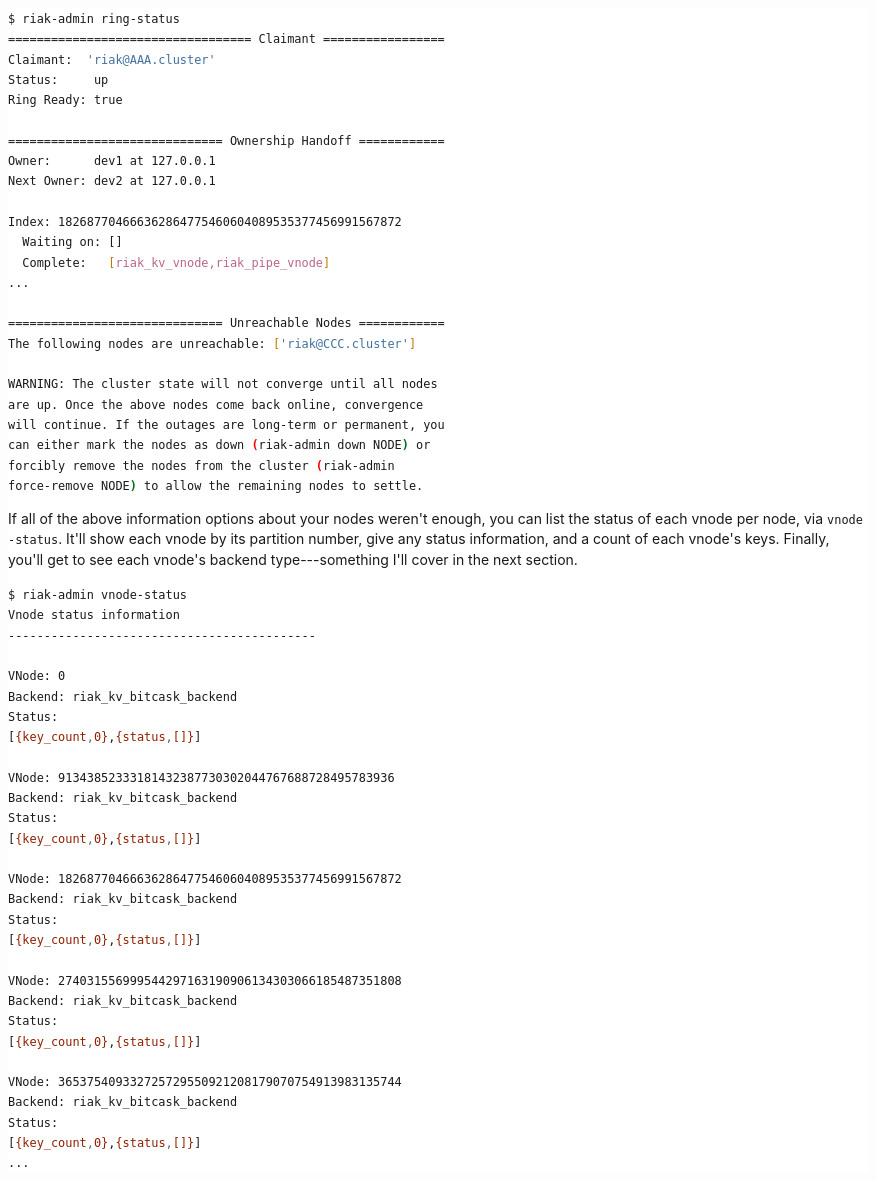 ```bash
$ riak-admin ring-status
================================== Claimant =================
Claimant:  'riak@AAA.cluster'
Status:     up
Ring Ready: true

============================== Ownership Handoff ============
Owner:      dev1 at 127.0.0.1
Next Owner: dev2 at 127.0.0.1

Index: 182687704666362864775460604089535377456991567872
  Waiting on: []
  Complete:   [riak_kv_vnode,riak_pipe_vnode]
...

============================== Unreachable Nodes ============
The following nodes are unreachable: ['riak@CCC.cluster']

WARNING: The cluster state will not converge until all nodes
are up. Once the above nodes come back online, convergence
will continue. If the outages are long-term or permanent, you
can either mark the nodes as down (riak-admin down NODE) or
forcibly remove the nodes from the cluster (riak-admin
force-remove NODE) to allow the remaining nodes to settle.
```

If all of the above information options about your nodes weren't enough, you can
list the status of each vnode per node, via `vnode-status`. It'll show each
vnode by its partition number, give any status information, and a count of each
vnode's keys. Finally, you'll get to see each vnode's backend type---something I'll
cover in the next section.

```bash
$ riak-admin vnode-status
Vnode status information
-------------------------------------------

VNode: 0
Backend: riak_kv_bitcask_backend
Status:
[{key_count,0},{status,[]}]

VNode: 91343852333181432387730302044767688728495783936
Backend: riak_kv_bitcask_backend
Status:
[{key_count,0},{status,[]}]

VNode: 182687704666362864775460604089535377456991567872
Backend: riak_kv_bitcask_backend
Status:
[{key_count,0},{status,[]}]

VNode: 274031556999544297163190906134303066185487351808
Backend: riak_kv_bitcask_backend
Status:
[{key_count,0},{status,[]}]

VNode: 365375409332725729550921208179070754913983135744
Backend: riak_kv_bitcask_backend
Status:
[{key_count,0},{status,[]}]
...
```
